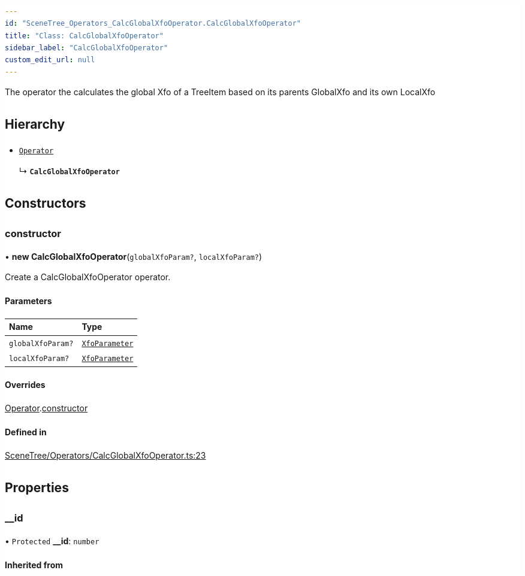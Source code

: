 ```yaml
---
id: "SceneTree_Operators_CalcGlobalXfoOperator.CalcGlobalXfoOperator"
title: "Class: CalcGlobalXfoOperator"
sidebar_label: "CalcGlobalXfoOperator"
custom_edit_url: null
---
```




The operator the calculates the global Xfo of a TreeItem based on its parents GlobalXfo and its own LocalXfo

## Hierarchy

- [`Operator`](SceneTree_Operators_Operator.Operator)

  ↳ **`CalcGlobalXfoOperator`**

## Constructors

### constructor

• **new CalcGlobalXfoOperator**(`globalXfoParam?`, `localXfoParam?`)

Create a CalcGlobalXfoOperator operator.

#### Parameters

| Name | Type |
| :------ | :------ |
| `globalXfoParam?` | [`XfoParameter`](../Parameters/SceneTree_Parameters_XfoParameter.XfoParameter) |
| `localXfoParam?` | [`XfoParameter`](../Parameters/SceneTree_Parameters_XfoParameter.XfoParameter) |

#### Overrides

[Operator](SceneTree_Operators_Operator.Operator).[constructor](SceneTree_Operators_Operator.Operator#constructor)

#### Defined in

[SceneTree/Operators/CalcGlobalXfoOperator.ts:23](https://github.com/ZeaInc/zea-engine/blob/9a102c0d/src/SceneTree/Operators/CalcGlobalXfoOperator.ts#L23)

## Properties

### \_\_id

• `Protected` **\_\_id**: `number`

#### Inherited from
